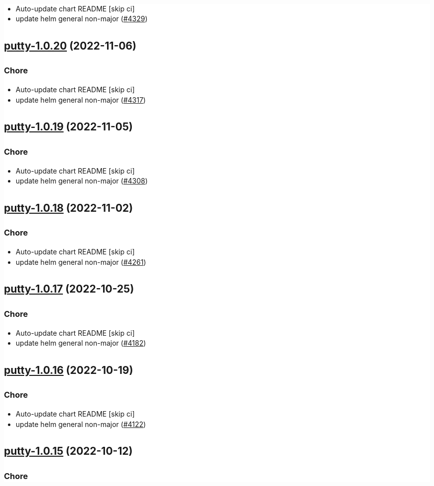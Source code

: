 - Auto-update chart README [skip ci]
- update helm general non-major ([#4329](https://github.com/truecharts/charts/issues/4329))

## [putty-1.0.20](https://github.com/truecharts/charts/compare/putty-1.0.19...putty-1.0.20) (2022-11-06)

### Chore

- Auto-update chart README [skip ci]
- update helm general non-major ([#4317](https://github.com/truecharts/charts/issues/4317))

## [putty-1.0.19](https://github.com/truecharts/charts/compare/putty-1.0.18...putty-1.0.19) (2022-11-05)

### Chore

- Auto-update chart README [skip ci]
- update helm general non-major ([#4308](https://github.com/truecharts/charts/issues/4308))

## [putty-1.0.18](https://github.com/truecharts/charts/compare/putty-1.0.17...putty-1.0.18) (2022-11-02)

### Chore

- Auto-update chart README [skip ci]
- update helm general non-major ([#4261](https://github.com/truecharts/charts/issues/4261))

## [putty-1.0.17](https://github.com/truecharts/charts/compare/putty-1.0.16...putty-1.0.17) (2022-10-25)

### Chore

- Auto-update chart README [skip ci]
- update helm general non-major ([#4182](https://github.com/truecharts/charts/issues/4182))

## [putty-1.0.16](https://github.com/truecharts/charts/compare/putty-1.0.15...putty-1.0.16) (2022-10-19)

### Chore

- Auto-update chart README [skip ci]
- update helm general non-major ([#4122](https://github.com/truecharts/charts/issues/4122))

## [putty-1.0.15](https://github.com/truecharts/charts/compare/putty-1.0.14...putty-1.0.15) (2022-10-12)

### Chore

